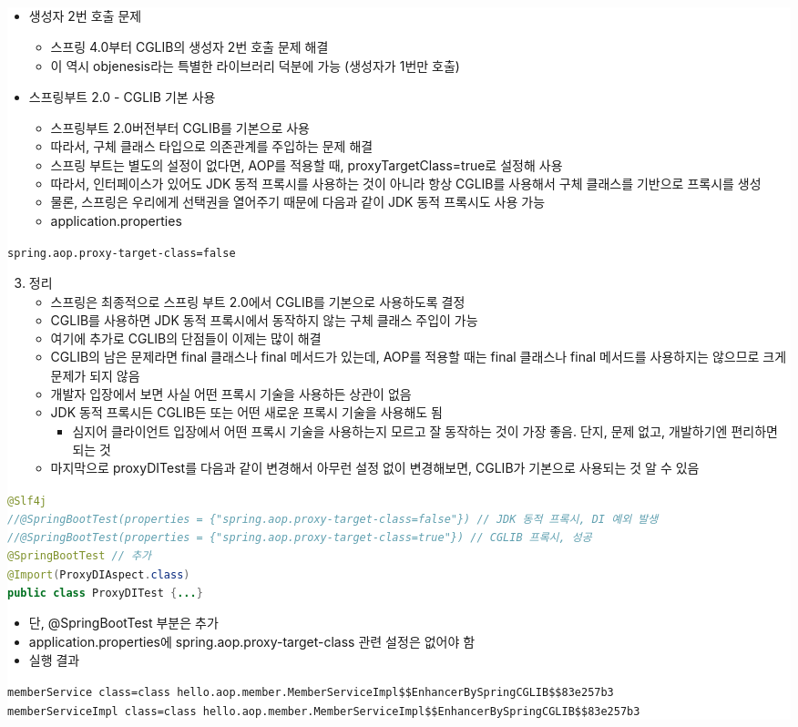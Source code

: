    - 생성자 2번 호출 문제
     + 스프링 4.0부터 CGLIB의 생성자 2번 호출 문제 해결
     + 이 역시 objenesis라는 특별한 라이브러리 덕분에 가능 (생성자가 1번만 호출)

   - 스프링부트 2.0 - CGLIB 기본 사용
     + 스프링부트 2.0버전부터 CGLIB를 기본으로 사용
     + 따라서, 구체 클래스 타입으로 의존관계를 주입하는 문제 해결
     + 스프링 부트는 별도의 설정이 없다면, AOP를 적용할 때, proxyTargetClass=true로 설정해 사용
     + 따라서, 인터페이스가 있어도 JDK 동적 프록시를 사용하는 것이 아니라 항상 CGLIB를 사용해서 구체 클래스를 기반으로 프록시를 생성
     + 물론, 스프링은 우리에게 선택권을 열어주기 때문에 다음과 같이 JDK 동적 프록시도 사용 가능
     + application.properties
```properties
spring.aop.proxy-target-class=false
```

3. 정리
   - 스프링은 최종적으로 스프링 부트 2.0에서 CGLIB를 기본으로 사용하도록 결정
   - CGLIB를 사용하면 JDK 동적 프록시에서 동작하지 않는 구체 클래스 주입이 가능
   - 여기에 추가로 CGLIB의 단점들이 이제는 많이 해결
   - CGLIB의 남은 문제라면 final 클래스나 final 메서드가 있는데, AOP를 적용할 때는 final 클래스나 final 메서드를 사용하지는 않으므로 크게 문제가 되지 않음
   - 개발자 입장에서 보면 사실 어떤 프록시 기술을 사용하든 상관이 없음
   - JDK 동적 프록시든 CGLIB든 또는 어떤 새로운 프록시 기술을 사용해도 됨
     + 심지어 클라이언트 입장에서 어떤 프록시 기술을 사용하는지 모르고 잘 동작하는 것이 가장 좋음. 단지, 문제 없고, 개발하기엔 편리하면 되는 것
   - 마지막으로 proxyDITest를 다음과 같이 변경해서 아무런 설정 없이 변경해보면, CGLIB가 기본으로 사용되는 것 알 수 있음
```java
@Slf4j
//@SpringBootTest(properties = {"spring.aop.proxy-target-class=false"}) // JDK 동적 프록시, DI 예외 발생
//@SpringBootTest(properties = {"spring.aop.proxy-target-class=true"}) // CGLIB 프록시, 성공
@SpringBootTest // 추가
@Import(ProxyDIAspect.class) 
public class ProxyDITest {...}
```
   - 단, @SpringBootTest 부분은 추가
   - application.properties에 spring.aop.proxy-target-class 관련 설정은 없어야 함
   - 실행 결과
```
memberService class=class hello.aop.member.MemberServiceImpl$$EnhancerBySpringCGLIB$$83e257b3
memberServiceImpl class=class hello.aop.member.MemberServiceImpl$$EnhancerBySpringCGLIB$$83e257b3
```
